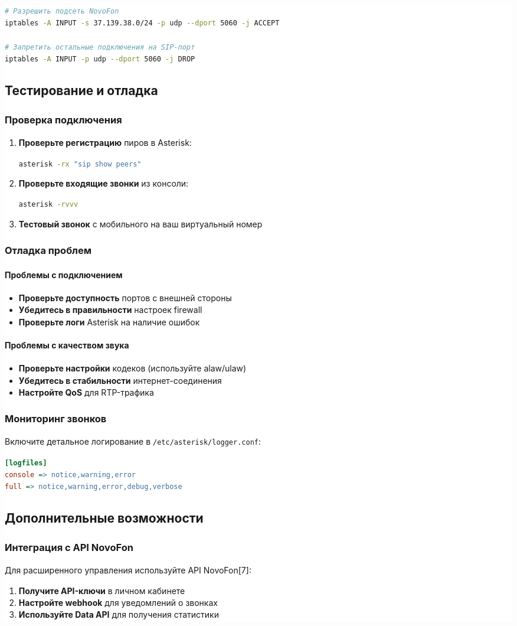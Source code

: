 ```bash
# Разрешить подсеть NovoFon
iptables -A INPUT -s 37.139.38.0/24 -p udp --dport 5060 -j ACCEPT

# Запретить остальные подключения на SIP-порт
iptables -A INPUT -p udp --dport 5060 -j DROP
```

## Тестирование и отладка

### Проверка подключения

1. **Проверьте регистрацию** пиров в Asterisk:
   ```bash
   asterisk -rx "sip show peers"
   ```

2. **Проверьте входящие звонки** из консоли:
   ```bash
   asterisk -rvvv
   ```

3. **Тестовый звонок** с мобильного на ваш виртуальный номер

### Отладка проблем

#### Проблемы с подключением

- **Проверьте доступность** портов с внешней стороны
- **Убедитесь в правильности** настроек firewall
- **Проверьте логи** Asterisk на наличие ошибок

#### Проблемы с качеством звука

- **Проверьте настройки** кодеков (используйте alaw/ulaw)
- **Убедитесь в стабильности** интернет-соединения
- **Настройте QoS** для RTP-трафика

### Мониторинг звонков

Включите детальное логирование в `/etc/asterisk/logger.conf`:

```ini
[logfiles]
console => notice,warning,error
full => notice,warning,error,debug,verbose
```

## Дополнительные возможности

### Интеграция с API NovoFon

Для расширенного управления используйте API NovoFon[7]:

1. **Получите API-ключи** в личном кабинете
2. **Настройте webhook** для уведомлений о звонках
3. **Используйте Data API** для получения статистики
